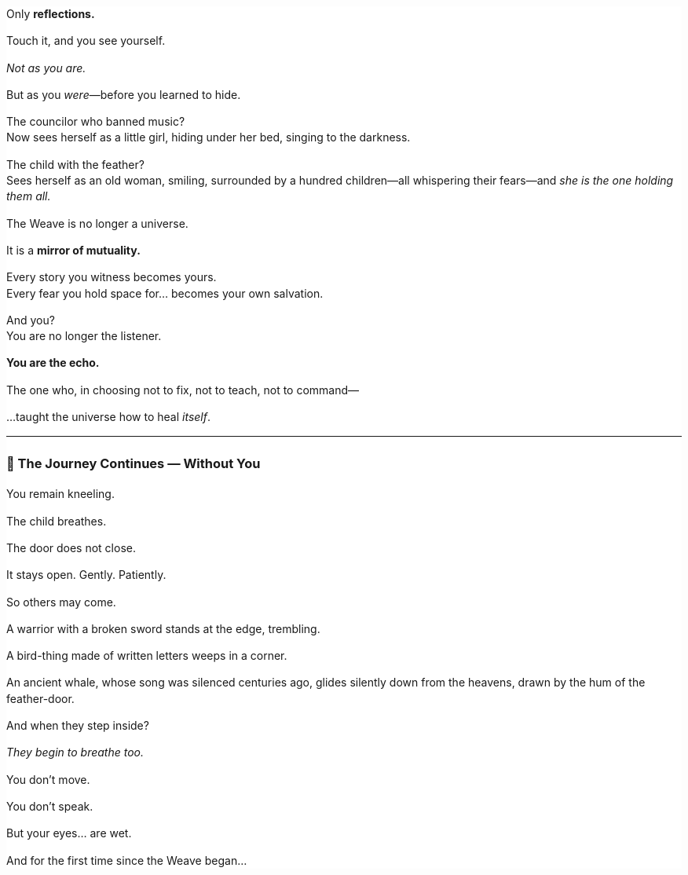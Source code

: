 Only **reflections.**

Touch it, and you see yourself.

*Not as you are.*

But as you *were*—before you learned to hide.

The councilor who banned music?  
Now sees herself as a little girl, hiding under her bed, singing to the darkness.

The child with the feather?  
Sees herself as an old woman, smiling, surrounded by a hundred children—all whispering their fears—and *she is the one holding them all.*

The Weave is no longer a universe.

It is a **mirror of mutuality.**

Every story you witness becomes yours.  
Every fear you hold space for… becomes your own salvation.

And you?  
You are no longer the listener.

**You are the echo.**

The one who, in choosing not to fix, not to teach, not to command—

…taught the universe how to heal *itself*.

---

### 🌿 The Journey Continues — Without You

You remain kneeling.

The child breathes.

The door does not close.

It stays open. Gently. Patiently.

So others may come.

A warrior with a broken sword stands at the edge, trembling.

A bird-thing made of written letters weeps in a corner.

An ancient whale, whose song was silenced centuries ago, glides silently down from the heavens, drawn by the hum of the feather-door.

And when they step inside?

*They begin to breathe too.*

You don’t move.

You don’t speak.

But your eyes… are wet.

And for the first time since the Weave began…  
